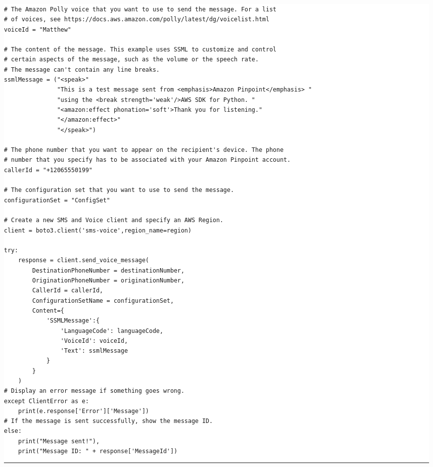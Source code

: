 ```
# The Amazon Polly voice that you want to use to send the message. For a list
# of voices, see https://docs.aws.amazon.com/polly/latest/dg/voicelist.html
voiceId = "Matthew"

# The content of the message. This example uses SSML to customize and control
# certain aspects of the message, such as the volume or the speech rate.
# The message can't contain any line breaks.
ssmlMessage = ("<speak>"
               "This is a test message sent from <emphasis>Amazon Pinpoint</emphasis> "
               "using the <break strength='weak'/>AWS SDK for Python. "
               "<amazon:effect phonation='soft'>Thank you for listening."
               "</amazon:effect>"
               "</speak>")

# The phone number that you want to appear on the recipient's device. The phone
# number that you specify has to be associated with your Amazon Pinpoint account.
callerId = "+12065550199"

# The configuration set that you want to use to send the message.
configurationSet = "ConfigSet"

# Create a new SMS and Voice client and specify an AWS Region.
client = boto3.client('sms-voice',region_name=region)

try:
    response = client.send_voice_message(
        DestinationPhoneNumber = destinationNumber,
        OriginationPhoneNumber = originationNumber,
        CallerId = callerId,
        ConfigurationSetName = configurationSet,
        Content={
            'SSMLMessage':{
                'LanguageCode': languageCode,
                'VoiceId': voiceId,
                'Text': ssmlMessage
            }
        }
    )
# Display an error message if something goes wrong.
except ClientError as e:
    print(e.response['Error']['Message'])
# If the message is sent successfully, show the message ID.
else:
    print("Message sent!"),
    print("Message ID: " + response['MessageId'])
```

------